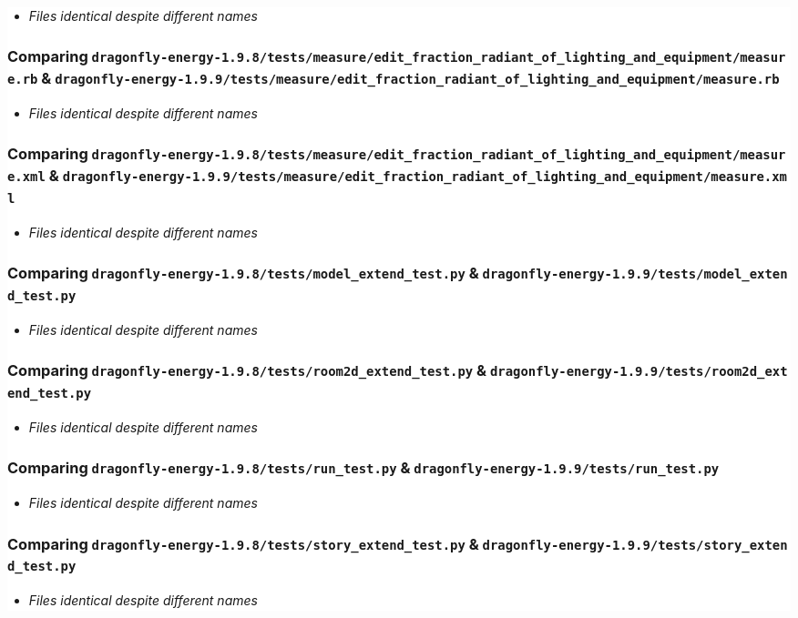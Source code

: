  * *Files identical despite different names*

### Comparing `dragonfly-energy-1.9.8/tests/measure/edit_fraction_radiant_of_lighting_and_equipment/measure.rb` & `dragonfly-energy-1.9.9/tests/measure/edit_fraction_radiant_of_lighting_and_equipment/measure.rb`

 * *Files identical despite different names*

### Comparing `dragonfly-energy-1.9.8/tests/measure/edit_fraction_radiant_of_lighting_and_equipment/measure.xml` & `dragonfly-energy-1.9.9/tests/measure/edit_fraction_radiant_of_lighting_and_equipment/measure.xml`

 * *Files identical despite different names*

### Comparing `dragonfly-energy-1.9.8/tests/model_extend_test.py` & `dragonfly-energy-1.9.9/tests/model_extend_test.py`

 * *Files identical despite different names*

### Comparing `dragonfly-energy-1.9.8/tests/room2d_extend_test.py` & `dragonfly-energy-1.9.9/tests/room2d_extend_test.py`

 * *Files identical despite different names*

### Comparing `dragonfly-energy-1.9.8/tests/run_test.py` & `dragonfly-energy-1.9.9/tests/run_test.py`

 * *Files identical despite different names*

### Comparing `dragonfly-energy-1.9.8/tests/story_extend_test.py` & `dragonfly-energy-1.9.9/tests/story_extend_test.py`

 * *Files identical despite different names*


